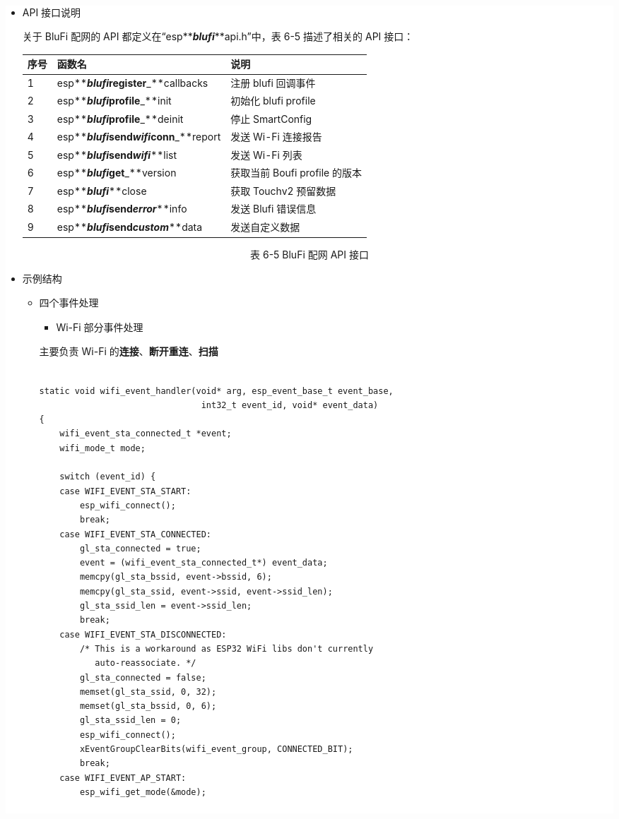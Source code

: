 - API 接口说明

	关于 BluFi 配网的 API 都定义在“esp**_**blufi**_**api.h”中，表 6-5 描述了相关的 API 接口：
	
	| 序号 | 函数名 | 说明 |
	|-----------|----------|-------|
	|    1    |    esp**_**blufi**_**register**_**callbacks   |  注册 blufi 回调事件 |
	|    2    |    esp**_**blufi**_**profile**_**init   |  初始化 blufi  profile  |
	|    3    |    esp**_**blufi**_**profile**_**deinit   |  停止 SmartConfig  |
	|    4    |    esp**_**blufi**_**send**_**wifi**_**conn**_**report   |  发送 Wi-Fi 连接报告  |	
	|    5    |    esp**_**blufi**_**send**_**wifi**_**list   |  发送 Wi-Fi 列表  |
	|    6    |    esp**_**blufi**_**get**_**version   |  获取当前 Boufi profile 的版本  | 
	|    7    |    esp**_**blufi**_**close   |  获取 Touchv2 预留数据 |
	|    8    |    esp**_**blufi**_**send**_**error**_**info   |  发送 Blufi 错误信息  | 
	|    9    |    esp**_**blufi**_**send**_**custom**_**data   |  发送自定义数据 |
	
<center>表 6-5 BluFi 配网 API 接口</center>
	
- 示例结构

	- 四个事件处理
		- Wi-Fi 部分事件处理
	
		主要负责 Wi-Fi 的**连接**、**断开重连**、**扫描**
		
		```
		
		static void wifi_event_handler(void* arg, esp_event_base_t event_base,
		                                int32_t event_id, void* event_data)
		{
		    wifi_event_sta_connected_t *event;
		    wifi_mode_t mode;
		
		    switch (event_id) {
		    case WIFI_EVENT_STA_START:
		        esp_wifi_connect();
		        break;
		    case WIFI_EVENT_STA_CONNECTED:
		        gl_sta_connected = true;
		        event = (wifi_event_sta_connected_t*) event_data;
		        memcpy(gl_sta_bssid, event->bssid, 6);
		        memcpy(gl_sta_ssid, event->ssid, event->ssid_len);
		        gl_sta_ssid_len = event->ssid_len;
		        break;
		    case WIFI_EVENT_STA_DISCONNECTED:
		        /* This is a workaround as ESP32 WiFi libs don't currently
		           auto-reassociate. */
		        gl_sta_connected = false;
		        memset(gl_sta_ssid, 0, 32);
		        memset(gl_sta_bssid, 0, 6);
		        gl_sta_ssid_len = 0;
		        esp_wifi_connect();
		        xEventGroupClearBits(wifi_event_group, CONNECTED_BIT);
		        break;
		    case WIFI_EVENT_AP_START:
		        esp_wifi_get_mode(&mode);
		